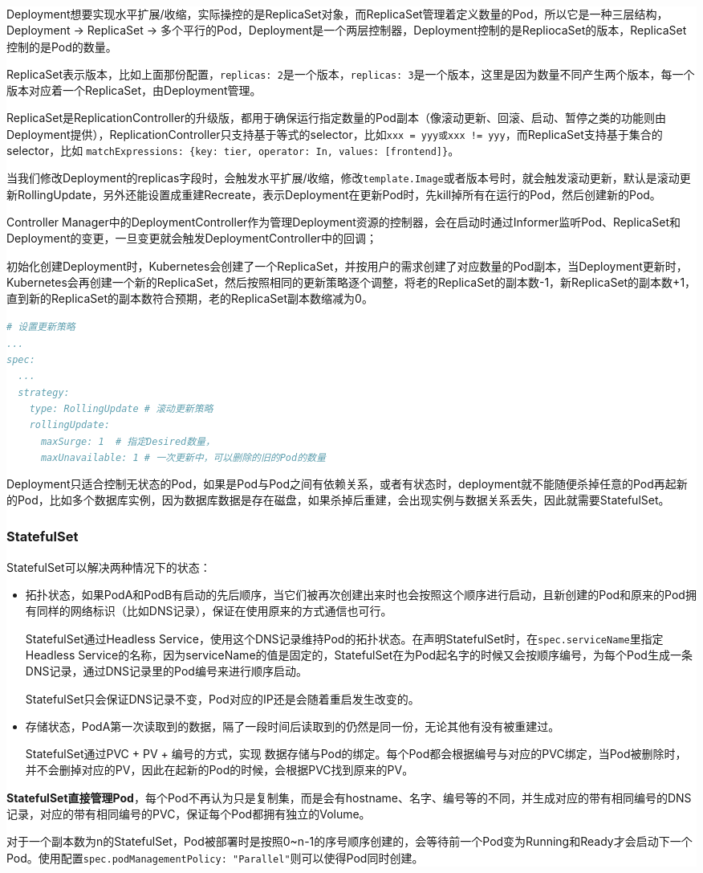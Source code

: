 Deployment想要实现水平扩展/收缩，实际操控的是ReplicaSet对象，而ReplicaSet管理着定义数量的Pod，所以它是一种三层结构，Deployment -> ReplicaSet -> 多个平行的Pod，Deployment是一个两层控制器，Deployment控制的是RepliocaSet的版本，ReplicaSet控制的是Pod的数量。

ReplicaSet表示版本，比如上面那份配置，`replicas: 2`是一个版本，`replicas: 3`是一个版本，这里是因为数量不同产生两个版本，每一个版本对应着一个ReplicaSet，由Deployment管理。

ReplicaSet是ReplicationController的升级版，都用于确保运行指定数量的Pod副本（像滚动更新、回滚、启动、暂停之类的功能则由Deployment提供），ReplicationController只支持基于等式的selector，比如`xxx = yyy或xxx != yyy`，而ReplicaSet支持基于集合的selector，比如 `matchExpressions: {key: tier, operator: In, values: [frontend]}`。

当我们修改Deployment的replicas字段时，会触发水平扩展/收缩，修改`template.Image`或者版本号时，就会触发滚动更新，默认是滚动更新RollingUpdate，另外还能设置成重建Recreate，表示Deployment在更新Pod时，先kill掉所有在运行的Pod，然后创建新的Pod。

Controller Manager中的DeploymentController作为管理Deployment资源的控制器，会在启动时通过Informer监听Pod、ReplicaSet和Deployment的变更，一旦变更就会触发DeploymentController中的回调；

初始化创建Deployment时，Kubernetes会创建了一个ReplicaSet，并按用户的需求创建了对应数量的Pod副本，当Deployment更新时，Kubernetes会再创建一个新的ReplicaSet，然后按照相同的更新策略逐个调整，将老的ReplicaSet的副本数-1，新ReplicaSet的副本数+1，直到新的ReplicaSet的副本数符合预期，老的ReplicaSet副本数缩减为0。

```yaml
# 设置更新策略
...
spec:
  ...
  strategy: 
    type: RollingUpdate # 滚动更新策略
    rollingUpdate: 
      maxSurge: 1  # 指定Desired数量，
      maxUnavailable: 1 # 一次更新中，可以删除的旧的Pod的数量
```

Deployment只适合控制无状态的Pod，如果是Pod与Pod之间有依赖关系，或者有状态时，deployment就不能随便杀掉任意的Pod再起新的Pod，比如多个数据库实例，因为数据库数据是存在磁盘，如果杀掉后重建，会出现实例与数据关系丢失，因此就需要StatefulSet。

### StatefulSet

StatefulSet可以解决两种情况下的状态：

* 拓扑状态，如果PodA和PodB有启动的先后顺序，当它们被再次创建出来时也会按照这个顺序进行启动，且新创建的Pod和原来的Pod拥有同样的网络标识（比如DNS记录），保证在使用原来的方式通信也可行。

  StatefulSet通过Headless Service，使用这个DNS记录维持Pod的拓扑状态。在声明StatefulSet时，在`spec.serviceName`里指定Headless Service的名称，因为serviceName的值是固定的，StatefulSet在为Pod起名字的时候又会按顺序编号，为每个Pod生成一条DNS记录，通过DNS记录里的Pod编号来进行顺序启动。

  StatefulSet只会保证DNS记录不变，Pod对应的IP还是会随着重启发生改变的。

* 存储状态，PodA第一次读取到的数据，隔了一段时间后读取到的仍然是同一份，无论其他有没有被重建过。

  StatefulSet通过PVC + PV + 编号的方式，实现 数据存储与Pod的绑定。每个Pod都会根据编号与对应的PVC绑定，当Pod被删除时，并不会删掉对应的PV，因此在起新的Pod的时候，会根据PVC找到原来的PV。

**StatefulSet直接管理Pod**，每个Pod不再认为只是复制集，而是会有hostname、名字、编号等的不同，并生成对应的带有相同编号的DNS记录，对应的带有相同编号的PVC，保证每个Pod都拥有独立的Volume。

对于一个副本数为n的StatefulSet，Pod被部署时是按照0~n-1的序号顺序创建的，会等待前一个Pod变为Running和Ready才会启动下一个Pod。使用配置`spec.podManagementPolicy: "Parallel"`则可以使得Pod同时创建。
